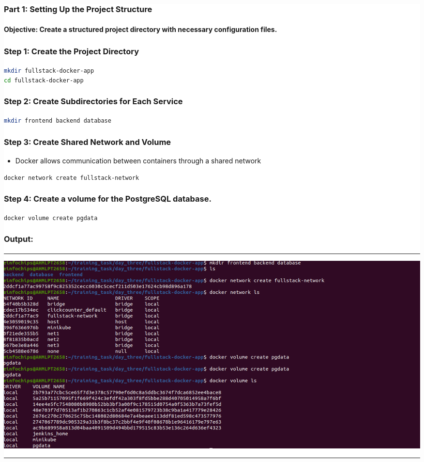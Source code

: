 
### Part 1: Setting Up the Project Structure

#### Objective: Create a structured project directory with necessary configuration files.

### Step 1: Create the Project Directory

```bash
mkdir fullstack-docker-app
cd fullstack-docker-app
```

### Step 2: Create Subdirectories for Each Service

```bash
mkdir frontend backend database
```

### Step 3: Create Shared Network and Volume

+ Docker allows communication between containers through a shared network

```bash
docker network create fullstack-network
```

### Step 4: Create a volume for the PostgreSQL database.

```bash
docker volume create pgdata
```

### Output:

---

<img src="docker_ten.png">

---